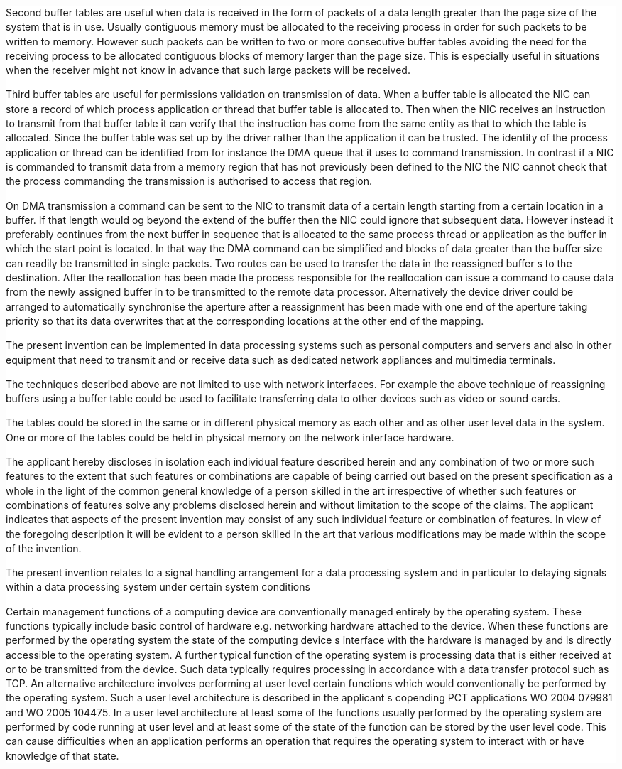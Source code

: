 Second buffer tables are useful when data is received in the form of packets of a data length greater than the page size of the system that is in use. Usually contiguous memory must be allocated to the receiving process in order for such packets to be written to memory. However such packets can be written to two or more consecutive buffer tables avoiding the need for the receiving process to be allocated contiguous blocks of memory larger than the page size. This is especially useful in situations when the receiver might not know in advance that such large packets will be received.

Third buffer tables are useful for permissions validation on transmission of data. When a buffer table is allocated the NIC can store a record of which process application or thread that buffer table is allocated to. Then when the NIC receives an instruction to transmit from that buffer table it can verify that the instruction has come from the same entity as that to which the table is allocated. Since the buffer table was set up by the driver rather than the application it can be trusted. The identity of the process application or thread can be identified from for instance the DMA queue that it uses to command transmission. In contrast if a NIC is commanded to transmit data from a memory region that has not previously been defined to the NIC the NIC cannot check that the process commanding the transmission is authorised to access that region.

On DMA transmission a command can be sent to the NIC to transmit data of a certain length starting from a certain location in a buffer. If that length would og beyond the extend of the buffer then the NIC could ignore that subsequent data. However instead it preferably continues from the next buffer in sequence that is allocated to the same process thread or application as the buffer in which the start point is located. In that way the DMA command can be simplified and blocks of data greater than the buffer size can readily be transmitted in single packets. Two routes can be used to transfer the data in the reassigned buffer s to the destination. After the reallocation has been made the process responsible for the reallocation can issue a command to cause data from the newly assigned buffer in to be transmitted to the remote data processor. Alternatively the device driver could be arranged to automatically synchronise the aperture after a reassignment has been made with one end of the aperture taking priority so that its data overwrites that at the corresponding locations at the other end of the mapping.

The present invention can be implemented in data processing systems such as personal computers and servers and also in other equipment that need to transmit and or receive data such as dedicated network appliances and multimedia terminals.

The techniques described above are not limited to use with network interfaces. For example the above technique of reassigning buffers using a buffer table could be used to facilitate transferring data to other devices such as video or sound cards.

The tables could be stored in the same or in different physical memory as each other and as other user level data in the system. One or more of the tables could be held in physical memory on the network interface hardware.

The applicant hereby discloses in isolation each individual feature described herein and any combination of two or more such features to the extent that such features or combinations are capable of being carried out based on the present specification as a whole in the light of the common general knowledge of a person skilled in the art irrespective of whether such features or combinations of features solve any problems disclosed herein and without limitation to the scope of the claims. The applicant indicates that aspects of the present invention may consist of any such individual feature or combination of features. In view of the foregoing description it will be evident to a person skilled in the art that various modifications may be made within the scope of the invention.

The present invention relates to a signal handling arrangement for a data processing system and in particular to delaying signals within a data processing system under certain system conditions 

Certain management functions of a computing device are conventionally managed entirely by the operating system. These functions typically include basic control of hardware e.g. networking hardware attached to the device. When these functions are performed by the operating system the state of the computing device s interface with the hardware is managed by and is directly accessible to the operating system. A further typical function of the operating system is processing data that is either received at or to be transmitted from the device. Such data typically requires processing in accordance with a data transfer protocol such as TCP. An alternative architecture involves performing at user level certain functions which would conventionally be performed by the operating system. Such a user level architecture is described in the applicant s copending PCT applications WO 2004 079981 and WO 2005 104475. In a user level architecture at least some of the functions usually performed by the operating system are performed by code running at user level and at least some of the state of the function can be stored by the user level code. This can cause difficulties when an application performs an operation that requires the operating system to interact with or have knowledge of that state.
